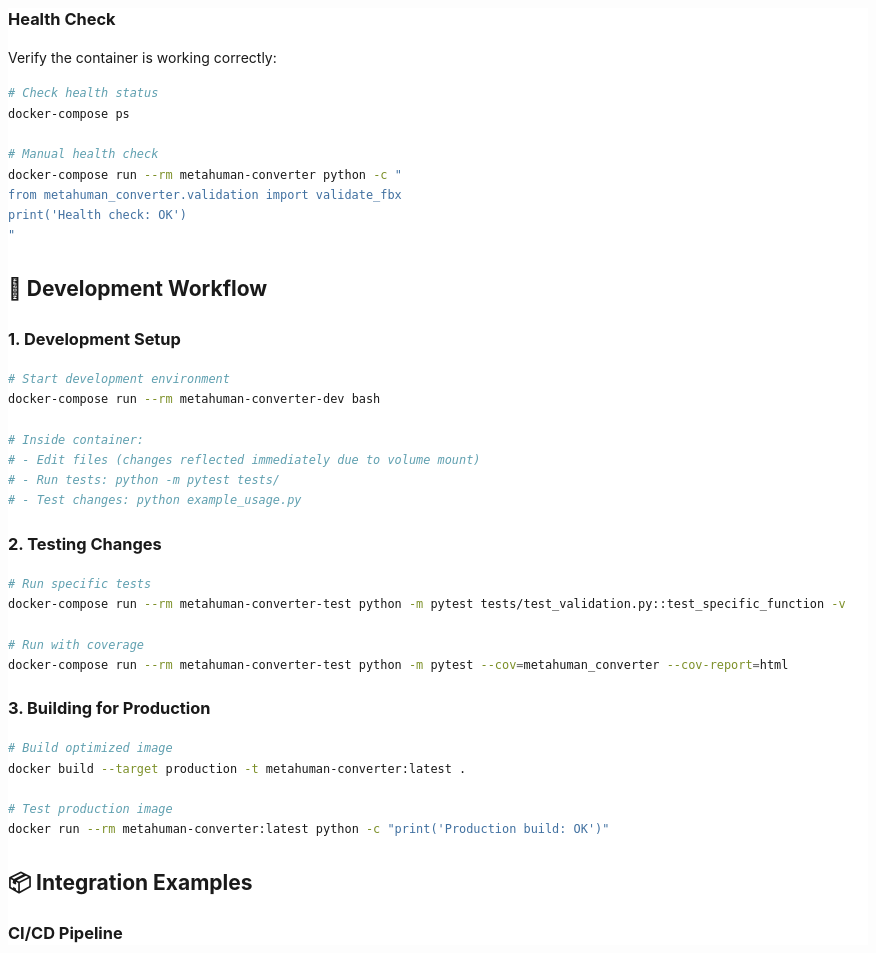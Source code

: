 ### Health Check

Verify the container is working correctly:

```bash
# Check health status
docker-compose ps

# Manual health check
docker-compose run --rm metahuman-converter python -c "
from metahuman_converter.validation import validate_fbx
print('Health check: OK')
"
```

## 🔄 Development Workflow

### 1. Development Setup
```bash
# Start development environment
docker-compose run --rm metahuman-converter-dev bash

# Inside container:
# - Edit files (changes reflected immediately due to volume mount)
# - Run tests: python -m pytest tests/
# - Test changes: python example_usage.py
```

### 2. Testing Changes
```bash
# Run specific tests
docker-compose run --rm metahuman-converter-test python -m pytest tests/test_validation.py::test_specific_function -v

# Run with coverage
docker-compose run --rm metahuman-converter-test python -m pytest --cov=metahuman_converter --cov-report=html
```

### 3. Building for Production
```bash
# Build optimized image
docker build --target production -t metahuman-converter:latest .

# Test production image
docker run --rm metahuman-converter:latest python -c "print('Production build: OK')"
```

## 📦 Integration Examples

### CI/CD Pipeline
